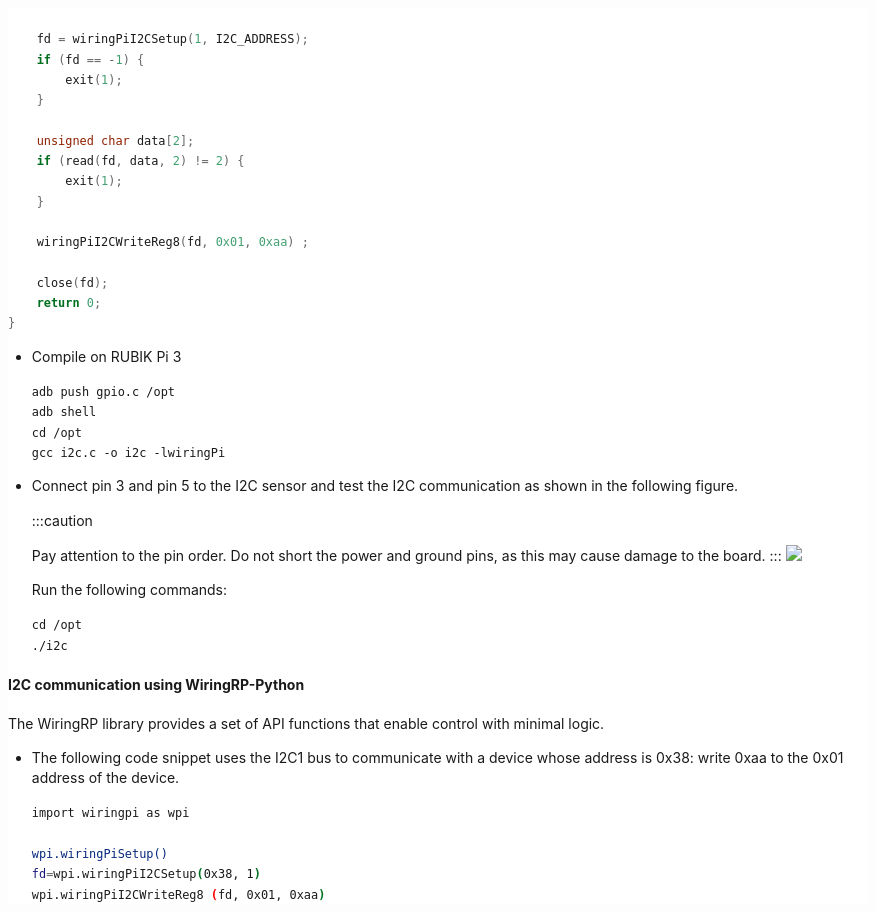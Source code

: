   ```c

      fd = wiringPiI2CSetup(1, I2C_ADDRESS);
      if (fd == -1) {
          exit(1);
      }

      unsigned char data[2];
      if (read(fd, data, 2) != 2) {
          exit(1);
      }

      wiringPiI2CWriteReg8(fd, 0x01, 0xaa) ;

      close(fd);
      return 0;
  }
  ```

* Compile on RUBIK Pi 3

  ```shell
  adb push gpio.c /opt
  adb shell
  cd /opt
  gcc i2c.c -o i2c -lwiringPi
  ```

* Connect pin 3 and pin 5 to the I2C sensor and test the I2C communication as shown in the following figure.

  :::caution
  
  Pay attention to the pin order. Do not short the power and ground pins, as this may cause damage to the board.
  :::
  ![](images/20250314-155532.jpg)

  Run the following commands:

  ```shell
  cd /opt
  ./i2c
  ```

#### I2C communication using WiringRP-Python

The WiringRP library provides a set of API functions that enable control with minimal logic.

* The following code snippet uses the I2C1 bus to communicate with a device whose address is 0x38: write 0xaa to the 0x01 address of the device.

  ```bash
  import wiringpi as wpi

  wpi.wiringPiSetup()
  fd=wpi.wiringPiI2CSetup(0x38, 1)
  wpi.wiringPiI2CWriteReg8 (fd, 0x01, 0xaa)

  ```
